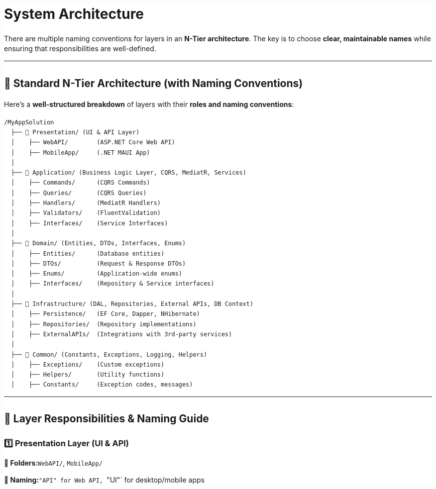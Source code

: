 # System Architecture

There are multiple naming conventions for layers in an **N-Tier architecture**. The key is to choose **clear, maintainable names** while ensuring that responsibilities are well-defined.

---

## 📌 **Standard N-Tier Architecture (with Naming Conventions)**

Here’s a **well-structured breakdown** of layers with their **roles and naming conventions**:

```
/MyAppSolution
  ├── 📂 Presentation/ (UI & API Layer)
  │    ├── WebAPI/        (ASP.NET Core Web API)
  │    ├── MobileApp/     (.NET MAUI App)
  │
  ├── 📂 Application/ (Business Logic Layer, CQRS, MediatR, Services)
  │    ├── Commands/      (CQRS Commands)
  │    ├── Queries/       (CQRS Queries)
  │    ├── Handlers/      (MediatR Handlers)
  │    ├── Validators/    (FluentValidation)
  │    ├── Interfaces/    (Service Interfaces)
  │
  ├── 📂 Domain/ (Entities, DTOs, Interfaces, Enums)
  │    ├── Entities/      (Database entities)
  │    ├── DTOs/          (Request & Response DTOs)
  │    ├── Enums/         (Application-wide enums)
  │    ├── Interfaces/    (Repository & Service interfaces)
  │
  ├── 📂 Infrastructure/ (DAL, Repositories, External APIs, DB Context)
  │    ├── Persistence/   (EF Core, Dapper, NHibernate)
  │    ├── Repositories/  (Repository implementations)
  │    ├── ExternalAPIs/  (Integrations with 3rd-party services)
  │
  ├── 📂 Common/ (Constants, Exceptions, Logging, Helpers)
  │    ├── Exceptions/    (Custom exceptions)
  │    ├── Helpers/       (Utility functions)
  │    ├── Constants/     (Exception codes, messages)
```

---

## 📌 **Layer Responsibilities & Naming Guide**

### **1️⃣ Presentation Layer (UI & API)**

**📍 Folders:**`WebAPI/`, `MobileApp/`

**📍 Naming:**`"API" for Web API, `"UI"` for desktop/mobile apps
